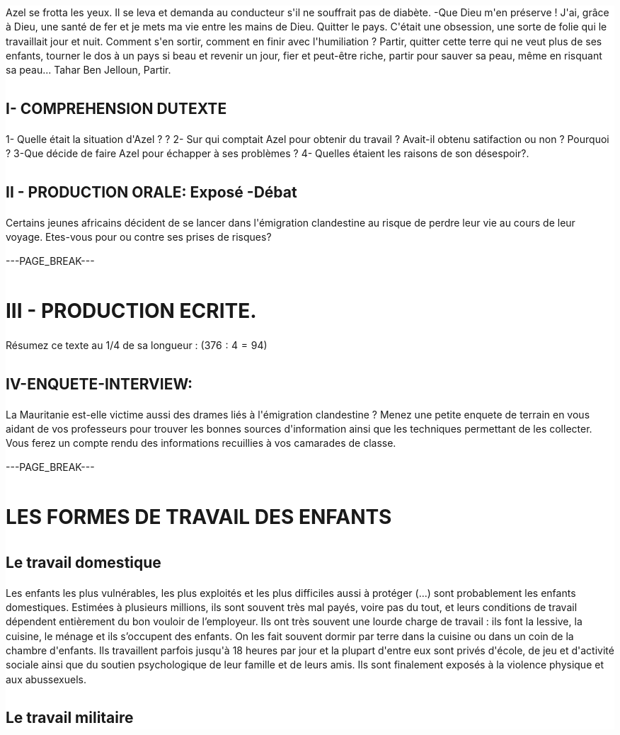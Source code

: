 Azel se frotta les yeux. Il se leva et demanda au conducteur s'il ne souffrait pas de diabète. -Que Dieu m'en préserve ! J'ai, grâce à Dieu, une santé de fer et je mets ma vie entre les mains de Dieu. Quitter le pays. C'était une obsession, une sorte de folie qui le travaillait jour et nuit. Comment s'en sortir, comment en finir avec l'humiliation ? Partir, quitter cette terre qui ne veut plus de ses enfants, tourner le dos à un pays si beau et revenir un jour, fier et peut-être riche, partir pour sauver sa peau, même en risquant sa peau... Tahar Ben Jelloun, Partir.

## I- COMPREHENSION DUTEXTE

1- Quelle était la situation d'Azel ? ?
2- Sur qui comptait Azel pour obtenir du travail ? Avait-il obtenu satifaction ou non ? Pourquoi ?
3-Que décide de faire Azel pour échapper à ses problèmes ?
4- Quelles étaient les raisons de son désespoir?.

## II - PRODUCTION ORALE: Exposé -Débat

Certains jeunes africains décident de se lancer dans l'émigration clandestine au risque de perdre leur vie au cours de leur voyage. Etes-vous pour ou contre ses prises de risques?

---PAGE_BREAK---

# III - PRODUCTION ECRITE. 

Résumez ce texte au $1 / 4$ de sa longueur : $(376: 4=94)$

## IV-ENQUETE-INTERVIEW:

La Mauritanie est-elle victime aussi des drames liés à l'émigration clandestine ? Menez une petite enquete de terrain en vous aidant de vos professeurs pour trouver les bonnes sources d'information ainsi que les techniques permettant de les collecter.
Vous ferez un compte rendu des informations recuillies à vos camarades de classe.

---PAGE_BREAK---

# LES FORMES DE TRAVAIL DES ENFANTS 

## Le travail domestique

Les enfants les plus vulnérables, les plus exploités et les plus difficiles aussi à protéger (...) sont probablement les enfants domestiques. Estimées à plusieurs millions, ils sont souvent très mal payés, voire pas du tout, et leurs conditions de travail dépendent entièrement du bon vouloir de l’employeur. Ils ont très souvent une lourde charge de travail : ils font la lessive, la cuisine, le ménage et ils s’occupent des enfants. On les fait souvent dormir par terre dans la cuisine ou dans un coin de la chambre d'enfants. Ils travaillent parfois jusqu'à 18 heures par jour et la plupart d'entre eux sont privés d'école, de jeu et d'activité sociale ainsi que du soutien psychologique de leur famille et de leurs amis. Ils sont finalement exposés à la violence physique et aux abussexuels.

## Le travail militaire
